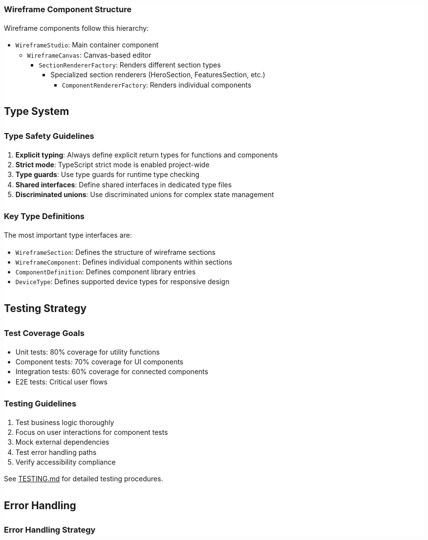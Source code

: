 ### Wireframe Component Structure

Wireframe components follow this hierarchy:

- `WireframeStudio`: Main container component
  - `WireframeCanvas`: Canvas-based editor
    - `SectionRendererFactory`: Renders different section types
      - Specialized section renderers (HeroSection, FeaturesSection, etc.)
        - `ComponentRendererFactory`: Renders individual components

## Type System

### Type Safety Guidelines

1. **Explicit typing**: Always define explicit return types for functions and components
2. **Strict mode**: TypeScript strict mode is enabled project-wide
3. **Type guards**: Use type guards for runtime type checking
4. **Shared interfaces**: Define shared interfaces in dedicated type files
5. **Discriminated unions**: Use discriminated unions for complex state management

### Key Type Definitions

The most important type interfaces are:

- `WireframeSection`: Defines the structure of wireframe sections
- `WireframeComponent`: Defines individual components within sections
- `ComponentDefinition`: Defines component library entries
- `DeviceType`: Defines supported device types for responsive design

## Testing Strategy

### Test Coverage Goals

- Unit tests: 80% coverage for utility functions
- Component tests: 70% coverage for UI components
- Integration tests: 60% coverage for connected components
- E2E tests: Critical user flows

### Testing Guidelines

1. Test business logic thoroughly
2. Focus on user interactions for component tests
3. Mock external dependencies
4. Test error handling paths
5. Verify accessibility compliance

See [TESTING.md](TESTING.md) for detailed testing procedures.

## Error Handling

### Error Handling Strategy
